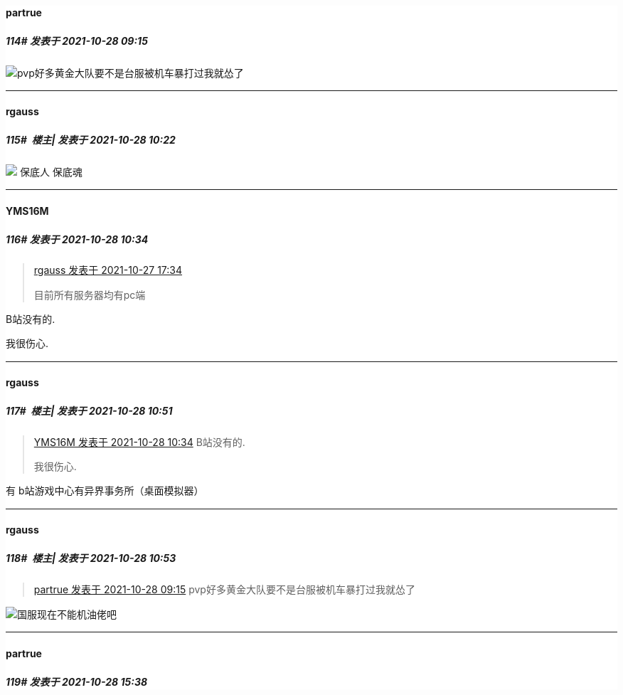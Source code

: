 ####  partrue  
##### 114#       发表于 2021-10-28 09:15

<img src="https://static.saraba1st.com/image/smiley/face2017/067.png" referrerpolicy="no-referrer">pvp好多黄金大队要不是台服被机车暴打过我就怂了

*****

####  rgauss  
##### 115#         楼主| 发表于 2021-10-28 10:22

<img src="https://p.sda1.dev/2/ed12fc05483d61306c542b5a97dcd35f/IMG_CMP_234071316.jpeg" referrerpolicy="no-referrer">
保底人 保底魂

*****

####  YMS16M  
##### 116#       发表于 2021-10-28 10:34

<blockquote><a href="httphttps://bbs.saraba1st.com/2b/forum.php?mod=redirect&amp;goto=findpost&amp;pid=53301584&amp;ptid=2028054" target="_blank">rgauss 发表于 2021-10-27 17:34</a>

目前所有服务器均有pc端</blockquote>
B站没有的.

我很伤心.

*****

####  rgauss  
##### 117#         楼主| 发表于 2021-10-28 10:51

<blockquote><a href="httphttps://bbs.saraba1st.com/2b/forum.php?mod=redirect&amp;goto=findpost&amp;pid=53309617&amp;ptid=2028054" target="_blank">YMS16M 发表于 2021-10-28 10:34</a>
B站没有的.

我很伤心.</blockquote>
有 b站游戏中心有异界事务所（桌面模拟器）

*****

####  rgauss  
##### 118#         楼主| 发表于 2021-10-28 10:53

<blockquote><a href="httphttps://bbs.saraba1st.com/2b/forum.php?mod=redirect&amp;goto=findpost&amp;pid=53308530&amp;ptid=2028054" target="_blank">partrue 发表于 2021-10-28 09:15</a>
pvp好多黄金大队要不是台服被机车暴打过我就怂了</blockquote>
<img src="https://static.saraba1st.com/image/smiley/face2017/067.png" referrerpolicy="no-referrer">国服现在不能机油佬吧

*****

####  partrue  
##### 119#       发表于 2021-10-28 15:38
